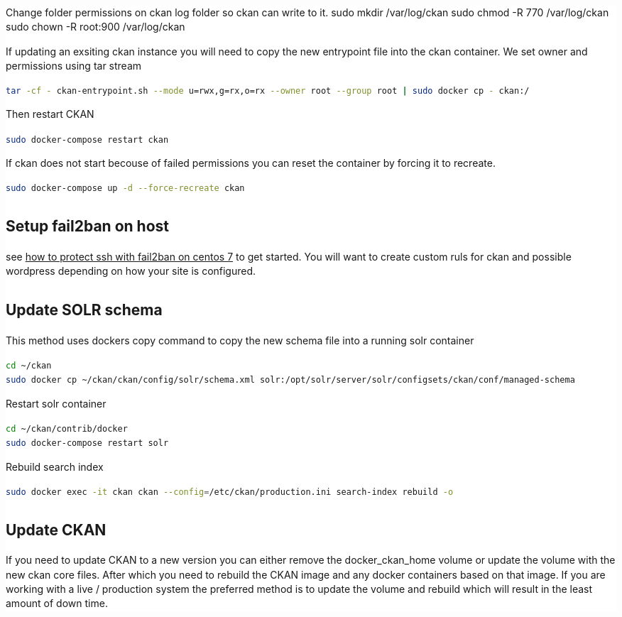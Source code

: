 Change folder permissions on ckan log folder so ckan can write to it.
sudo mkdir /var/log/ckan
sudo chmod -R 770  /var/log/ckan
sudo chown -R root:900 /var/log/ckan

If updating an exsiting ckan instance you will need to copy the new entrypoint file into the ckan container. We set owner and permissions using tar stream
```bash
tar -cf - ckan-entrypoint.sh --mode u=rwx,g=rx,o=rx --owner root --group root | sudo docker cp - ckan:/
```

Then restart CKAN
```bash
sudo docker-compose restart ckan
```

If ckan does not start becouse of failed permissions you can reset the container by forcing it to recreate.
```bash
sudo docker-compose up -d --force-recreate ckan
```

## Setup fail2ban on host
see [how to protect ssh with fail2ban on centos 7](https://www.digitalocean.com/community/tutorials/how-to-protect-ssh-with-fail2ban-on-centos-7)
to get started. You will want to create custom ruls for ckan and
possible wordpress depending on how your site is configured.

## Update SOLR schema

This method uses dockers copy command to copy the new schema file into a running solr container

```bash
cd ~/ckan
sudo docker cp ~/ckan/ckan/config/solr/schema.xml solr:/opt/solr/server/solr/configsets/ckan/conf/managed-schema
```

Restart solr container

```bash
cd ~/ckan/contrib/docker
sudo docker-compose restart solr
```

Rebuild search index

```bash
sudo docker exec -it ckan ckan --config=/etc/ckan/production.ini search-index rebuild -o
```

## Update CKAN

If you need to update CKAN to a new version you can either remove the docker_ckan_home volume or update the volume with the new ckan core files. After which you need to rebuild the CKAN image and any docker containers based on that image. If you are working with a live / production system the preferred method is to update the volume and rebuild which will result in the least amount of down time.
